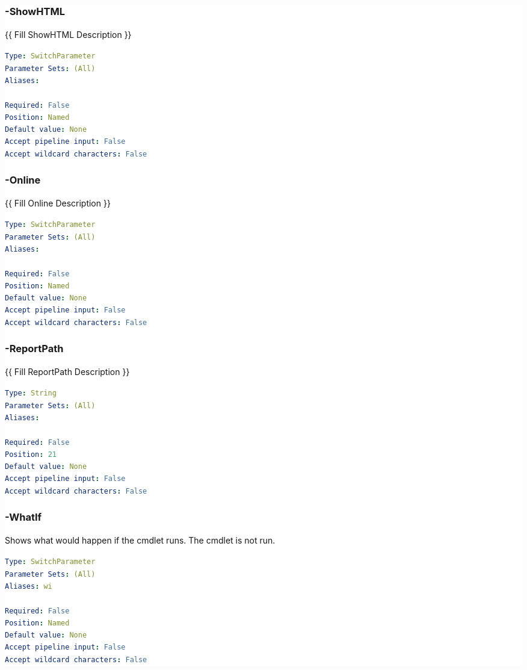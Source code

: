 ### -ShowHTML
{{ Fill ShowHTML Description }}

```yaml
Type: SwitchParameter
Parameter Sets: (All)
Aliases:

Required: False
Position: Named
Default value: None
Accept pipeline input: False
Accept wildcard characters: False
```

### -Online
{{ Fill Online Description }}

```yaml
Type: SwitchParameter
Parameter Sets: (All)
Aliases:

Required: False
Position: Named
Default value: None
Accept pipeline input: False
Accept wildcard characters: False
```

### -ReportPath
{{ Fill ReportPath Description }}

```yaml
Type: String
Parameter Sets: (All)
Aliases:

Required: False
Position: 21
Default value: None
Accept pipeline input: False
Accept wildcard characters: False
```

### -WhatIf
Shows what would happen if the cmdlet runs. The cmdlet is not run.

```yaml
Type: SwitchParameter
Parameter Sets: (All)
Aliases: wi

Required: False
Position: Named
Default value: None
Accept pipeline input: False
Accept wildcard characters: False
```
